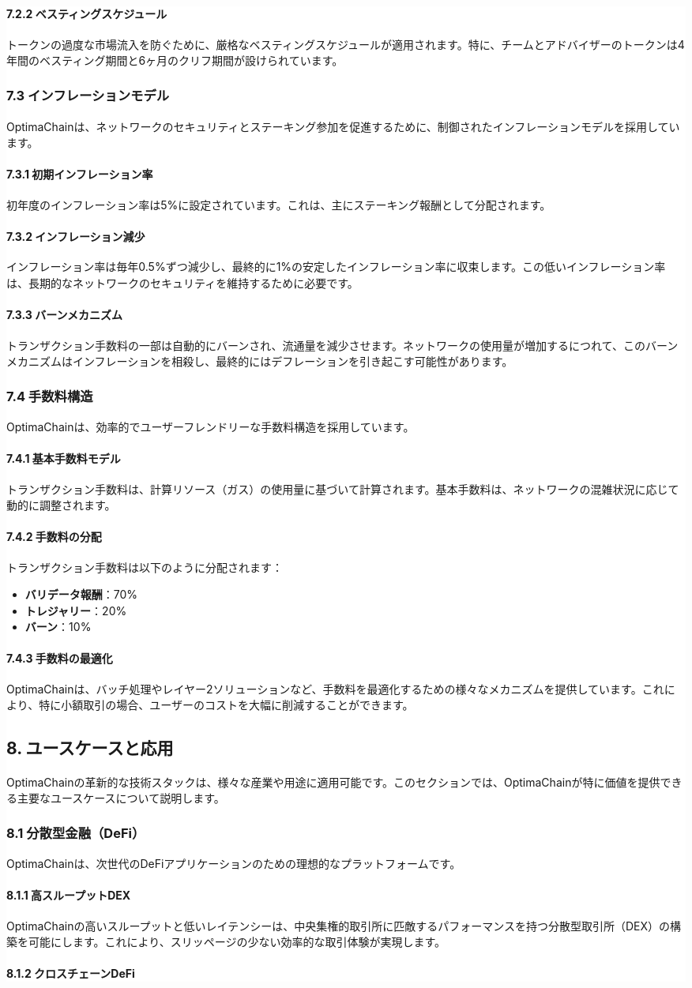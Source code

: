 #### 7.2.2 ベスティングスケジュール

トークンの過度な市場流入を防ぐために、厳格なベスティングスケジュールが適用されます。特に、チームとアドバイザーのトークンは4年間のベスティング期間と6ヶ月のクリフ期間が設けられています。

### 7.3 インフレーションモデル

OptimaChainは、ネットワークのセキュリティとステーキング参加を促進するために、制御されたインフレーションモデルを採用しています。

#### 7.3.1 初期インフレーション率

初年度のインフレーション率は5%に設定されています。これは、主にステーキング報酬として分配されます。

#### 7.3.2 インフレーション減少

インフレーション率は毎年0.5%ずつ減少し、最終的に1%の安定したインフレーション率に収束します。この低いインフレーション率は、長期的なネットワークのセキュリティを維持するために必要です。

#### 7.3.3 バーンメカニズム

トランザクション手数料の一部は自動的にバーンされ、流通量を減少させます。ネットワークの使用量が増加するにつれて、このバーンメカニズムはインフレーションを相殺し、最終的にはデフレーションを引き起こす可能性があります。

### 7.4 手数料構造

OptimaChainは、効率的でユーザーフレンドリーな手数料構造を採用しています。

#### 7.4.1 基本手数料モデル

トランザクション手数料は、計算リソース（ガス）の使用量に基づいて計算されます。基本手数料は、ネットワークの混雑状況に応じて動的に調整されます。

#### 7.4.2 手数料の分配

トランザクション手数料は以下のように分配されます：

- **バリデータ報酬**：70%
- **トレジャリー**：20%
- **バーン**：10%

#### 7.4.3 手数料の最適化

OptimaChainは、バッチ処理やレイヤー2ソリューションなど、手数料を最適化するための様々なメカニズムを提供しています。これにより、特に小額取引の場合、ユーザーのコストを大幅に削減することができます。

## 8. ユースケースと応用

OptimaChainの革新的な技術スタックは、様々な産業や用途に適用可能です。このセクションでは、OptimaChainが特に価値を提供できる主要なユースケースについて説明します。

### 8.1 分散型金融（DeFi）

OptimaChainは、次世代のDeFiアプリケーションのための理想的なプラットフォームです。

#### 8.1.1 高スループットDEX

OptimaChainの高いスループットと低いレイテンシーは、中央集権的取引所に匹敵するパフォーマンスを持つ分散型取引所（DEX）の構築を可能にします。これにより、スリッページの少ない効率的な取引体験が実現します。

#### 8.1.2 クロスチェーンDeFi
